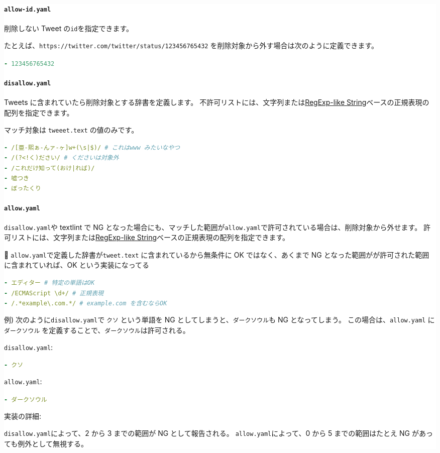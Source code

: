 #### `allow-id.yaml`

削除しない Tweet の`id`を指定できます。

たとえば、`https://twitter.com/twitter/status/123456765432` を削除対象から外す場合は次のように定義できます。

```yaml
- 123456765432
```

#### `disallow.yaml`

Tweets に含まれていたら削除対象とする辞書を定義します。
不許可リストには、文字列または[RegExp-like String](https://github.com/textlint/regexp-string-matcher#regexp-like-string)ベースの正規表現の配列を指定できます。

マッチ対象は `tweeet.text` の値のみです。

```yaml
- /[亜-熙ぁ-んァ-ヶ]w+(\s|$)/ # これはwww みたいなやつ
- /(?<!く)ださい/ # くださいは対象外
- /これだけ知って(おけ|れば)/
- 嘘つき
- ぼったくり
```

#### `allow.yaml`

`disallow.yaml`や textlint で NG となった場合にも、マッチした範囲が`allow.yaml`で許可されている場合は、削除対象から外せます。
許可リストには、文字列または[RegExp-like String](https://github.com/textlint/regexp-string-matcher#regexp-like-string)ベースの正規表現の配列を指定できます。

:memo: `allow.yaml`で定義した辞書が`tweet.text` に含まれているから無条件に OK ではなく、あくまで NG となった範囲がが許可された範囲に含まれていれば、OK という実装になってる

```yaml
- エディター # 特定の単語はOK
- /ECMAScript \d+/ # 正規表現
- /.*example\.com.*/ # example.com を含むならOK
```

例) 次のように`disallow.yaml`で `クソ` という単語を NG としてしまうと、`ダークソウル`も NG となってしまう。
この場合は、`allow.yaml` に `ダークソウル` を定義することで、`ダークソウル`は許可される。

`disallow.yaml`:

```yaml
- クソ
```

`allow.yaml`:

```yaml
- ダークソウル
```

実装の詳細:

`disallow.yaml`によって、2 から 3 までの範囲が NG として報告される。
`allow.yaml`によって、0 から 5 までの範囲はたとえ NG があっても例外として無視する。
